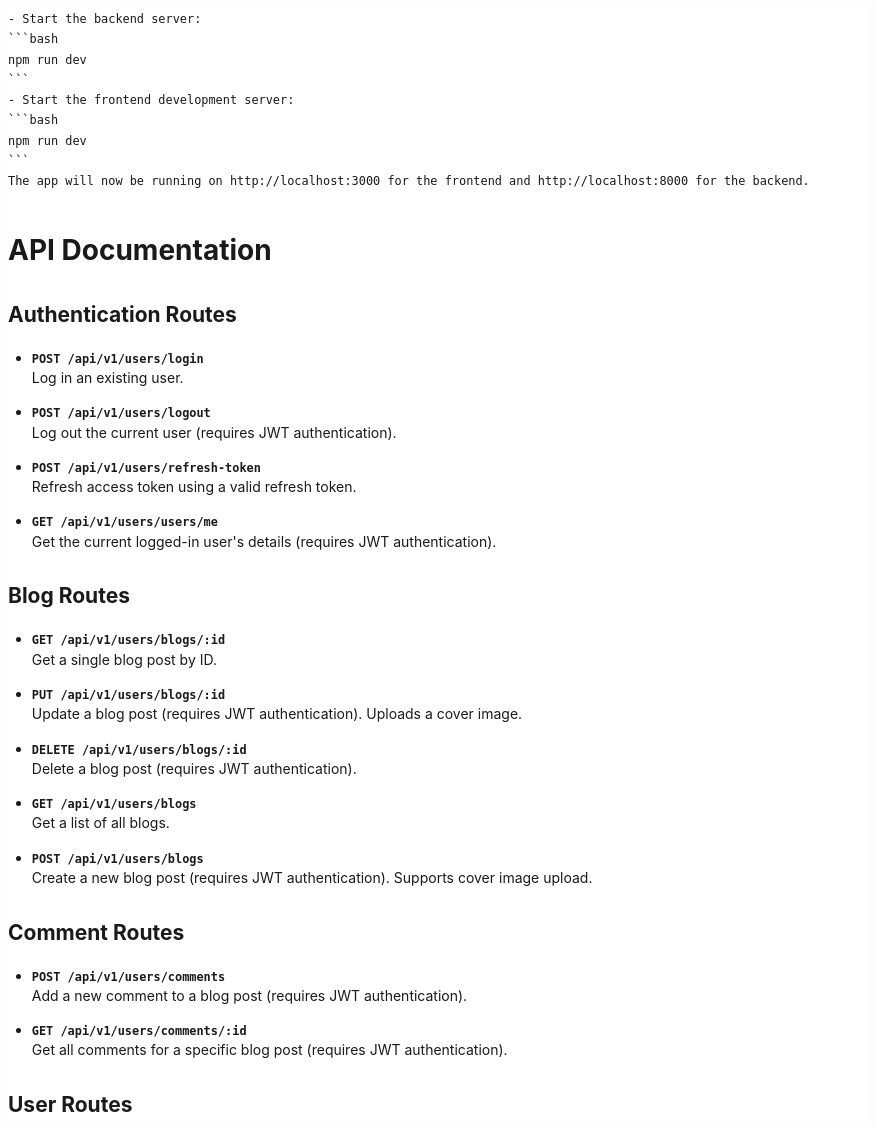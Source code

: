     - Start the backend server:
    ```bash
    npm run dev
    ```
    - Start the frontend development server:
    ```bash
    npm run dev
    ```
    The app will now be running on http://localhost:3000 for the frontend and http://localhost:8000 for the backend.

# API Documentation

## Authentication Routes

- **`POST /api/v1/users/login`**  
  Log in an existing user.

- **`POST /api/v1/users/logout`**  
  Log out the current user (requires JWT authentication).

- **`POST /api/v1/users/refresh-token`**  
  Refresh access token using a valid refresh token.

- **`GET /api/v1/users/users/me`**  
  Get the current logged-in user's details (requires JWT authentication).

## Blog Routes

- **`GET /api/v1/users/blogs/:id`**  
  Get a single blog post by ID.

- **`PUT /api/v1/users/blogs/:id`**  
  Update a blog post (requires JWT authentication). Uploads a cover image.

- **`DELETE /api/v1/users/blogs/:id`**  
  Delete a blog post (requires JWT authentication).

- **`GET /api/v1/users/blogs`**  
  Get a list of all blogs.

- **`POST /api/v1/users/blogs`**  
  Create a new blog post (requires JWT authentication). Supports cover image upload.

## Comment Routes

- **`POST /api/v1/users/comments`**  
  Add a new comment to a blog post (requires JWT authentication).

- **`GET /api/v1/users/comments/:id`**  
  Get all comments for a specific blog post (requires JWT authentication).

## User Routes
